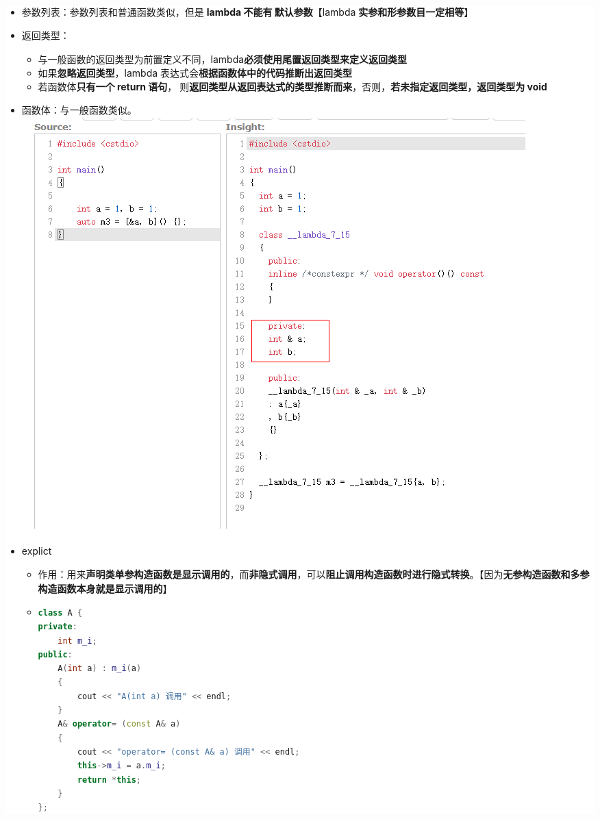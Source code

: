   * 参数列表：参数列表和普通函数类似，但是 **lambda 不能有 默认参数**【lambda **实参和形参数目一定相等**】
  * 返回类型：
    * 与一般函数的返回类型为前置定义不同，lambda**必须使用尾置返回类型来定义返回类型**
    * 如果**忽略返回类型**，lambda 表达式会**根据函数体中的代码推断出返回类型**
    * 若函数体**只有一个 return 语句**， 则**返回类型从返回表达式的类型推断而来**，否则，**若未指定返回类型，返回类型为 void**

  * 函数体：与一般函数类似。![image.png](../../img/1626425366-IlqZyH-image.png)

* explict

  * 作用：用来**声明类单参构造函数是显示调用的**，而**非隐式调用**，可以**阻止调用构造函数时进行隐式转换**。【因为**无参构造函数和多参构造函数本身就是显示调用的**】

  * ```c++
    class A {
    private:
    	int m_i;
    public:
    	A(int a) : m_i(a)
    	{
    		cout << "A(int a) 调用" << endl;
    	}
    	A& operator= (const A& a)
    	{
    		cout << "operator= (const A& a) 调用" << endl;
    		this->m_i = a.m_i;
    		return *this;
    	}
    };
    